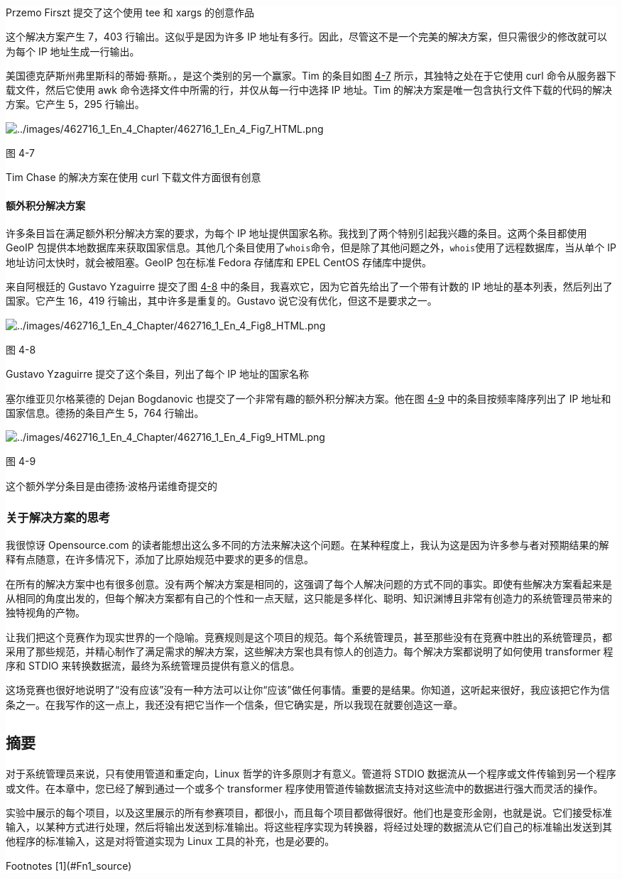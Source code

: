 Przemo Firszt 提交了这个使用 tee 和 xargs 的创意作品

这个解决方案产生 7，403 行输出。这似乎是因为许多 IP 地址有多行。因此，尽管这不是一个完美的解决方案，但只需很少的修改就可以为每个 IP 地址生成一行输出。

美国德克萨斯州弗里斯科的蒂姆·蔡斯。，是这个类别的另一个赢家。Tim 的条目如图 [4-7](#Fig7) 所示，其独特之处在于它使用 curl 命令从服务器下载文件，然后它使用 awk 命令选择文件中所需的行，并仅从每一行中选择 IP 地址。Tim 的解决方案是唯一包含执行文件下载的代码的解决方案。它产生 5，295 行输出。

![../images/462716_1_En_4_Chapter/462716_1_En_4_Fig7_HTML.png](../images/462716_1_En_4_Chapter/462716_1_En_4_Fig7_HTML.png)

图 4-7

Tim Chase 的解决方案在使用 curl 下载文件方面很有创意

#### 额外积分解决方案

许多条目旨在满足额外积分解决方案的要求，为每个 IP 地址提供国家名称。我找到了两个特别引起我兴趣的条目。这两个条目都使用 GeoIP 包提供本地数据库来获取国家信息。其他几个条目使用了`whois`命令，但是除了其他问题之外，`whois`使用了远程数据库，当从单个 IP 地址访问太快时，就会被阻塞。GeoIP 包在标准 Fedora 存储库和 EPEL CentOS 存储库中提供。

来自阿根廷的 Gustavo Yzaguirre 提交了图 [4-8](#Fig8) 中的条目，我喜欢它，因为它首先给出了一个带有计数的 IP 地址的基本列表，然后列出了国家。它产生 16，419 行输出，其中许多是重复的。Gustavo 说它没有优化，但这不是要求之一。

![../images/462716_1_En_4_Chapter/462716_1_En_4_Fig8_HTML.png](../images/462716_1_En_4_Chapter/462716_1_En_4_Fig8_HTML.png)

图 4-8

Gustavo Yzaguirre 提交了这个条目，列出了每个 IP 地址的国家名称

塞尔维亚贝尔格莱德的 Dejan Bogdanovic 也提交了一个非常有趣的额外积分解决方案。他在图 [4-9](#Fig9) 中的条目按频率降序列出了 IP 地址和国家信息。德扬的条目产生 5，764 行输出。

![../images/462716_1_En_4_Chapter/462716_1_En_4_Fig9_HTML.png](../images/462716_1_En_4_Chapter/462716_1_En_4_Fig9_HTML.png)

图 4-9

这个额外学分条目是由德扬·波格丹诺维奇提交的

### 关于解决方案的思考

我很惊讶 Opensource.com 的读者能想出这么多不同的方法来解决这个问题。在某种程度上，我认为这是因为许多参与者对预期结果的解释有点随意，在许多情况下，添加了比原始规范中要求的更多的信息。

在所有的解决方案中也有很多创意。没有两个解决方案是相同的，这强调了每个人解决问题的方式不同的事实。即使有些解决方案看起来是从相同的角度出发的，但每个解决方案都有自己的个性和一点天赋，这只能是多样化、聪明、知识渊博且非常有创造力的系统管理员带来的独特视角的产物。

让我们把这个竞赛作为现实世界的一个隐喻。竞赛规则是这个项目的规范。每个系统管理员，甚至那些没有在竞赛中胜出的系统管理员，都采用了那些规范，并精心制作了满足需求的解决方案，这些解决方案也具有惊人的创造力。每个解决方案都说明了如何使用 transformer 程序和 STDIO 来转换数据流，最终为系统管理员提供有意义的信息。

这场竞赛也很好地说明了“没有应该”没有一种方法可以让你“应该”做任何事情。重要的是结果。你知道，这听起来很好，我应该把它作为信条之一。在我写作的这一点上，我还没有把它当作一个信条，但它确实是，所以我现在就要创造这一章。

## 摘要

对于系统管理员来说，只有使用管道和重定向，Linux 哲学的许多原则才有意义。管道将 STDIO 数据流从一个程序或文件传输到另一个程序或文件。在本章中，您已经了解到通过一个或多个 transformer 程序使用管道传输数据流支持对这些流中的数据进行强大而灵活的操作。

实验中展示的每个项目，以及这里展示的所有参赛项目，都很小，而且每个项目都做得很好。他们也是变形金刚，也就是说。它们接受标准输入，以某种方式进行处理，然后将输出发送到标准输出。将这些程序实现为转换器，将经过处理的数据流从它们自己的标准输出发送到其他程序的标准输入，这是对将管道实现为 Linux 工具的补充，也是必要的。

<aside class="FootnoteSection" epub:type="footnotes">Footnotes [1](#Fn1_source)

